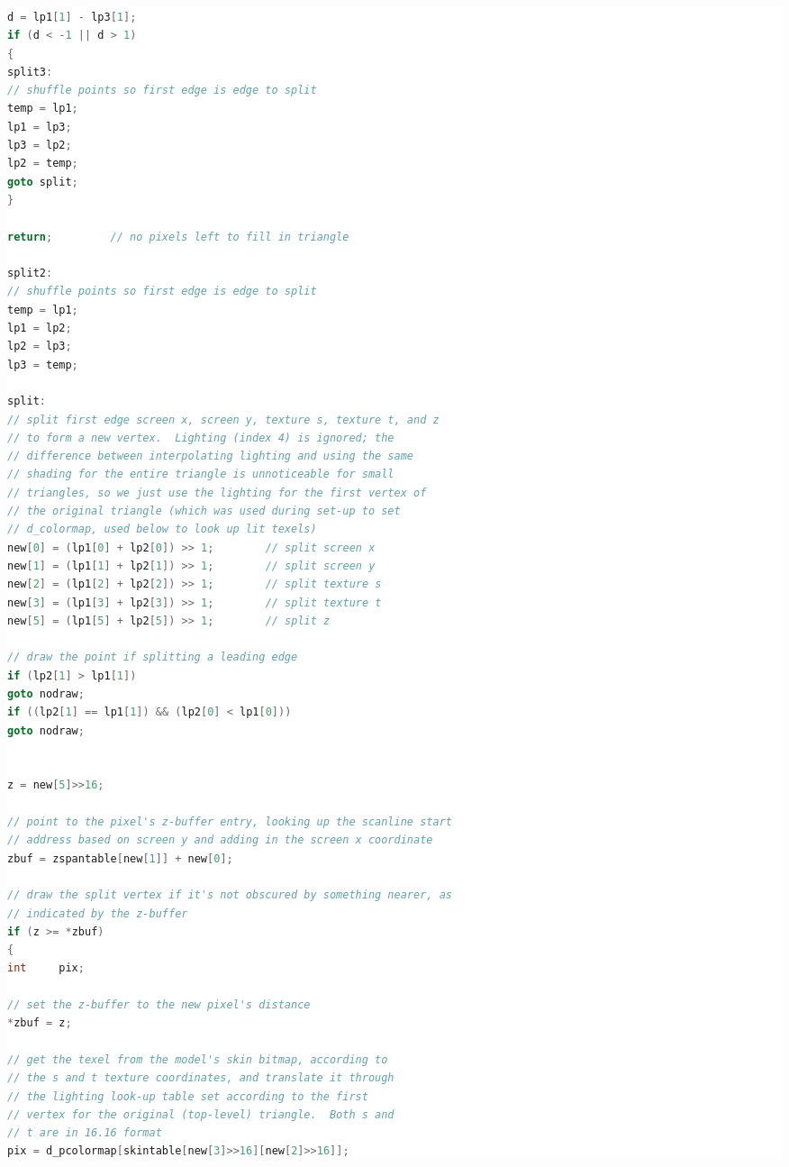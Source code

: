 ```c
d = lp1[1] - lp3[1];
if (d < -1 || d > 1)
{
split3:
// shuffle points so first edge is edge to split
temp = lp1;
lp1 = lp3;
lp3 = lp2;
lp2 = temp;
goto split;
}

return;         // no pixels left to fill in triangle

split2:
// shuffle points so first edge is edge to split
temp = lp1;
lp1 = lp2;
lp2 = lp3;
lp3 = temp;

split:
// split first edge screen x, screen y, texture s, texture t, and z
// to form a new vertex.  Lighting (index 4) is ignored; the
// difference between interpolating lighting and using the same
// shading for the entire triangle is unnoticeable for small
// triangles, so we just use the lighting for the first vertex of
// the original triangle (which was used during set-up to set
// d_colormap, used below to look up lit texels)
new[0] = (lp1[0] + lp2[0]) >> 1;        // split screen x
new[1] = (lp1[1] + lp2[1]) >> 1;        // split screen y
new[2] = (lp1[2] + lp2[2]) >> 1;        // split texture s
new[3] = (lp1[3] + lp2[3]) >> 1;        // split texture t
new[5] = (lp1[5] + lp2[5]) >> 1;        // split z

// draw the point if splitting a leading edge
if (lp2[1] > lp1[1])
goto nodraw;
if ((lp2[1] == lp1[1]) && (lp2[0] < lp1[0]))
goto nodraw;


z = new[5]>>16;

// point to the pixel's z-buffer entry, looking up the scanline start
// address based on screen y and adding in the screen x coordinate
zbuf = zspantable[new[1]] + new[0];

// draw the split vertex if it's not obscured by something nearer, as
// indicated by the z-buffer
if (z >= *zbuf)
{
int     pix;

// set the z-buffer to the new pixel's distance
*zbuf = z;

// get the texel from the model's skin bitmap, according to
// the s and t texture coordinates, and translate it through
// the lighting look-up table set according to the first
// vertex for the original (top-level) triangle.  Both s and
// t are in 16.16 format
pix = d_pcolormap[skintable[new[3]>>16][new[2]>>16]];
```